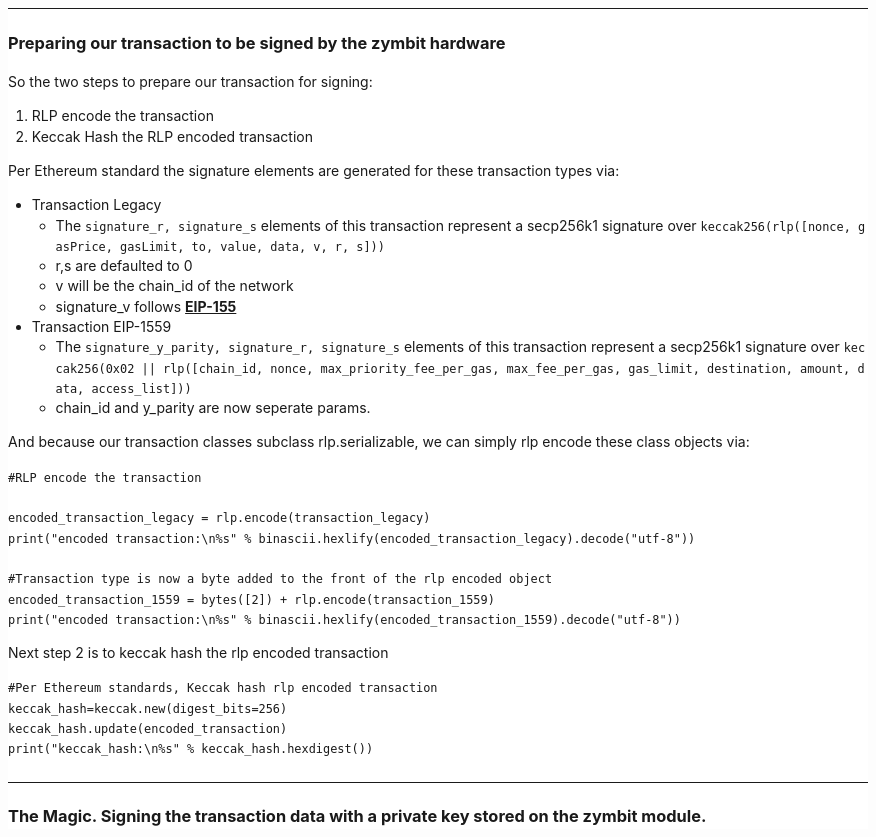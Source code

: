### 

---

### Preparing our transaction to be signed by the zymbit hardware

So the two steps to prepare our transaction for signing:

1. RLP encode the transaction
2. Keccak Hash the RLP encoded transaction

Per Ethereum standard the signature elements are generated for these transaction types via:

* Transaction Legacy
  * <span dir="">The </span>`signature_r, signature_s`<span dir=""> elements of this transaction represent a secp256k1 signature over </span>`keccak256(rlp([nonce, gasPrice, gasLimit, to, value, data, v, r, s]))`
  * r,s are defaulted to 0
  * v will be the chain_id of the network
  * signature_v follows [**EIP-155**](https://eips.ethereum.org/EIPS/eip-155)
* Transaction EIP-1559
  * <span dir="">The </span>`signature_y_parity, signature_r, signature_s`<span dir=""> elements of this transaction represent a secp256k1 signature over </span>`keccak256(0x02 || rlp([chain_id, nonce, max_priority_fee_per_gas, max_fee_per_gas, gas_limit, destination, amount, data, access_list]))`
  * chain_id and y_parity are now seperate params.

And because our transaction classes subclass rlp.serializable, we can simply rlp encode these class objects via:

```plaintext
#RLP encode the transaction

encoded_transaction_legacy = rlp.encode(transaction_legacy)
print("encoded transaction:\n%s" % binascii.hexlify(encoded_transaction_legacy).decode("utf-8"))

#Transaction type is now a byte added to the front of the rlp encoded object
encoded_transaction_1559 = bytes([2]) + rlp.encode(transaction_1559)
print("encoded transaction:\n%s" % binascii.hexlify(encoded_transaction_1559).decode("utf-8")) 
```

Next step 2 is to keccak hash the rlp encoded transaction

```plaintext
#Per Ethereum standards, Keccak hash rlp encoded transaction
keccak_hash=keccak.new(digest_bits=256)
keccak_hash.update(encoded_transaction)
print("keccak_hash:\n%s" % keccak_hash.hexdigest())
```

### 

---

### The Magic. Signing the transaction data with a private key stored on the zymbit module.
